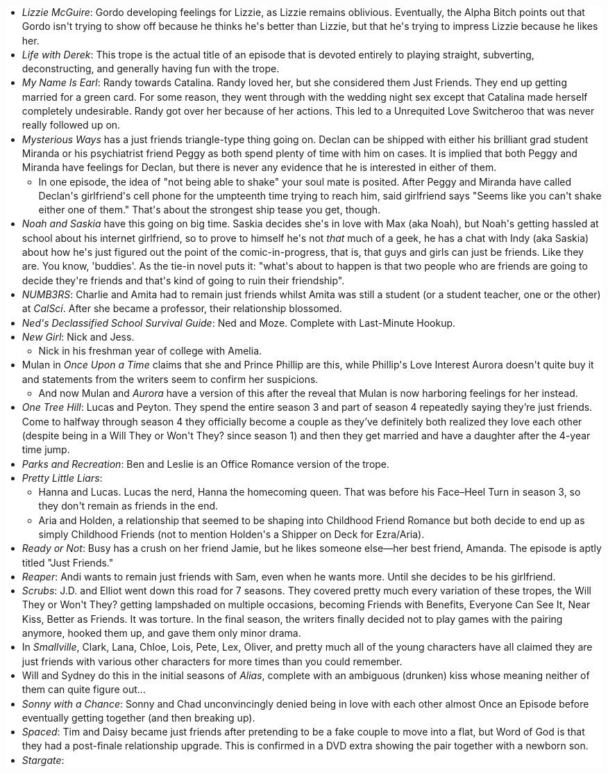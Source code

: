 -   _Lizzie McGuire_: Gordo developing feelings for Lizzie, as Lizzie remains oblivious. Eventually, the Alpha Bitch points out that Gordo isn't trying to show off because he thinks he's better than Lizzie, but that he's trying to impress Lizzie because he likes her.
-   _Life with Derek_: This trope is the actual title of an episode that is devoted entirely to playing straight, subverting, deconstructing, and generally having fun with the trope.
-   _My Name Is Earl_: Randy towards Catalina. Randy loved her, but she considered them Just Friends. They end up getting married for a green card. For some reason, they went through with the wedding night sex except that Catalina made herself completely undesirable. Randy got over her because of her actions. This led to a Unrequited Love Switcheroo that was never really followed up on.
-   _Mysterious Ways_ has a just friends triangle-type thing going on. Declan can be shipped with either his brilliant grad student Miranda or his psychiatrist friend Peggy as both spend plenty of time with him on cases. It is implied that both Peggy and Miranda have feelings for Declan, but there is never any evidence that he is interested in either of them.
    -   In one episode, the idea of "not being able to shake" your soul mate is posited. After Peggy and Miranda have called Declan's girlfriend's cell phone for the umpteenth time trying to reach him, said girlfriend says "Seems like you can't shake either one of them." That's about the strongest ship tease you get, though.
-   _Noah and Saskia_ have this going on big time. Saskia decides she's in love with Max (aka Noah), but Noah's getting hassled at school about his internet girlfriend, so to prove to himself he's not _that_ much of a geek, he has a chat with Indy (aka Saskia) about how he's just figured out the point of the comic-in-progress, that is, that guys and girls can just be friends. Like they are. You know, 'buddies'. As the tie-in novel puts it: "what's about to happen is that two people who are friends are going to decide they're friends and that's kind of going to ruin their friendship".
-   _NUMB3RS_: Charlie and Amita had to remain just friends whilst Amita was still a student (or a student teacher, one or the other) at _CalSci_. After she became a professor, their relationship blossomed.
-   _Ned's Declassified School Survival Guide_: Ned and Moze. Complete with Last-Minute Hookup.
-   _New Girl_: Nick and Jess.
    -   Nick in his freshman year of college with Amelia.
-   Mulan in _Once Upon a Time_ claims that she and Prince Phillip are this, while Phillip's Love Interest Aurora doesn't quite buy it and statements from the writers seem to confirm her suspicions.
    -   And now Mulan and _Aurora_ have a version of this after the reveal that Mulan is now harboring feelings for her instead.
-   _One Tree Hill_: Lucas and Peyton. They spend the entire season 3 and part of season 4 repeatedly saying they’re just friends. Come to halfway through season 4 they officially become a couple as they’ve definitely both realized they love each other (despite being in a Will They or Won't They? since season 1) and then they get married and have a daughter after the 4-year time jump.
-   _Parks and Recreation_: Ben and Leslie is an Office Romance version of the trope.
-   _Pretty Little Liars_:
    -   Hanna and Lucas. Lucas the nerd, Hanna the homecoming queen. That was before his Face–Heel Turn in season 3, so they don't remain as friends in the end.
    -   Aria and Holden, a relationship that seemed to be shaping into Childhood Friend Romance but both decide to end up as simply Childhood Friends (not to mention Holden's a Shipper on Deck for Ezra/Aria).
-   _Ready or Not_: Busy has a crush on her friend Jamie, but he likes someone else—her best friend, Amanda. The episode is aptly titled "Just Friends."
-   _Reaper_: Andi wants to remain just friends with Sam, even when he wants more. Until she decides to be his girlfriend.
-   _Scrubs_: J.D. and Elliot went down this road for 7 seasons. They covered pretty much every variation of these tropes, the Will They or Won't They? getting lampshaded on multiple occasions, becoming Friends with Benefits, Everyone Can See It, Near Kiss, Better as Friends. It was torture. In the final season, the writers finally decided not to play games with the pairing anymore, hooked them up, and gave them only minor drama.
-   In _Smallville_, Clark, Lana, Chloe, Lois, Pete, Lex, Oliver, and pretty much all of the young characters have all claimed they are just friends with various other characters for more times than you could remember.
-   Will and Sydney do this in the initial seasons of _Alias_, complete with an ambiguous (drunken) kiss whose meaning neither of them can quite figure out...
-   _Sonny with a Chance_: Sonny and Chad unconvincingly denied being in love with each other almost Once an Episode before eventually getting together (and then breaking up).
-   _Spaced_: Tim and Daisy became just friends after pretending to be a fake couple to move into a flat, but Word of God is that they had a post-finale relationship upgrade. This is confirmed in a DVD extra showing the pair together with a newborn son.
-   _Stargate_:
